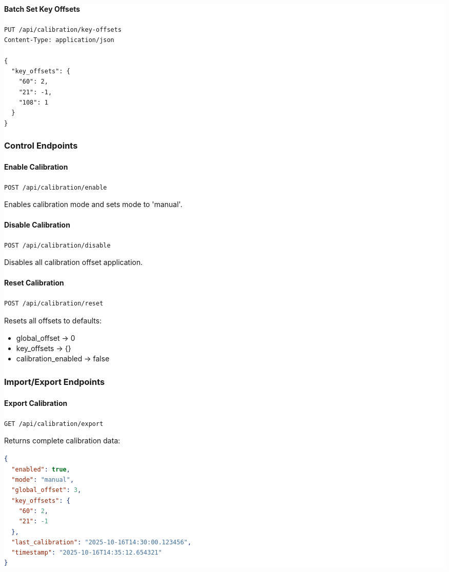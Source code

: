 #### Batch Set Key Offsets
```
PUT /api/calibration/key-offsets
Content-Type: application/json

{
  "key_offsets": {
    "60": 2,
    "21": -1,
    "108": 1
  }
}
```

### Control Endpoints

#### Enable Calibration
```
POST /api/calibration/enable
```
Enables calibration mode and sets mode to 'manual'.

#### Disable Calibration
```
POST /api/calibration/disable
```
Disables all calibration offset application.

#### Reset Calibration
```
POST /api/calibration/reset
```
Resets all offsets to defaults:
- global_offset → 0
- key_offsets → {}
- calibration_enabled → false

### Import/Export Endpoints

#### Export Calibration
```
GET /api/calibration/export
```
Returns complete calibration data:
```json
{
  "enabled": true,
  "mode": "manual",
  "global_offset": 3,
  "key_offsets": {
    "60": 2,
    "21": -1
  },
  "last_calibration": "2025-10-16T14:30:00.123456",
  "timestamp": "2025-10-16T14:35:12.654321"
}
```

